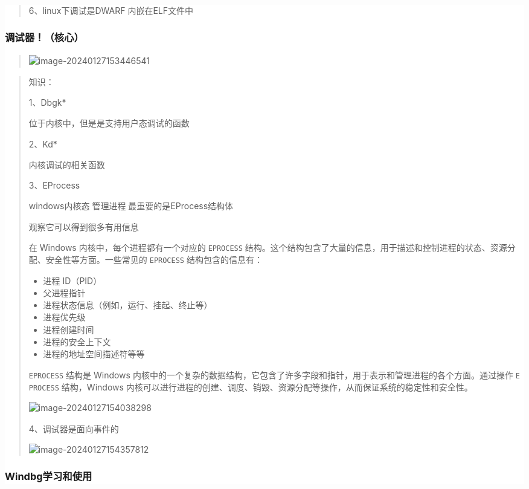 > 6、linux下调试是DWARF 内嵌在ELF文件中





### 调试器！（核心）

> ![image-20240127153446541](C:\Users\admin\AppData\Roaming\Typora\typora-user-images\image-20240127153446541.png)



> 知识：
>
> 1、Dbgk*
>
> 位于内核中，但是是支持用户态调试的函数
>
> 2、Kd*
>
> 内核调试的相关函数
>
> 3、EProcess
>
> windows内核态 管理进程 最重要的是EProcess结构体
>
> 观察它可以得到很多有用信息
>
> 在 Windows 内核中，每个进程都有一个对应的 `EPROCESS` 结构。这个结构包含了大量的信息，用于描述和控制进程的状态、资源分配、安全性等方面。一些常见的 `EPROCESS` 结构包含的信息有：
>
> - 进程 ID（PID）
> - 父进程指针
> - 进程状态信息（例如，运行、挂起、终止等）
> - 进程优先级
> - 进程创建时间
> - 进程的安全上下文
> - 进程的地址空间描述符等等
>
> `EPROCESS` 结构是 Windows 内核中的一个复杂的数据结构，它包含了许多字段和指针，用于表示和管理进程的各个方面。通过操作 `EPROCESS` 结构，Windows 内核可以进行进程的创建、调度、销毁、资源分配等操作，从而保证系统的稳定性和安全性。
>
> ![image-20240127154038298](C:\Users\admin\AppData\Roaming\Typora\typora-user-images\image-20240127154038298.png)
>
> 4、调试器是面向事件的
>
> ![image-20240127154357812](C:\Users\admin\AppData\Roaming\Typora\typora-user-images\image-20240127154357812.png)







### Windbg学习和使用
